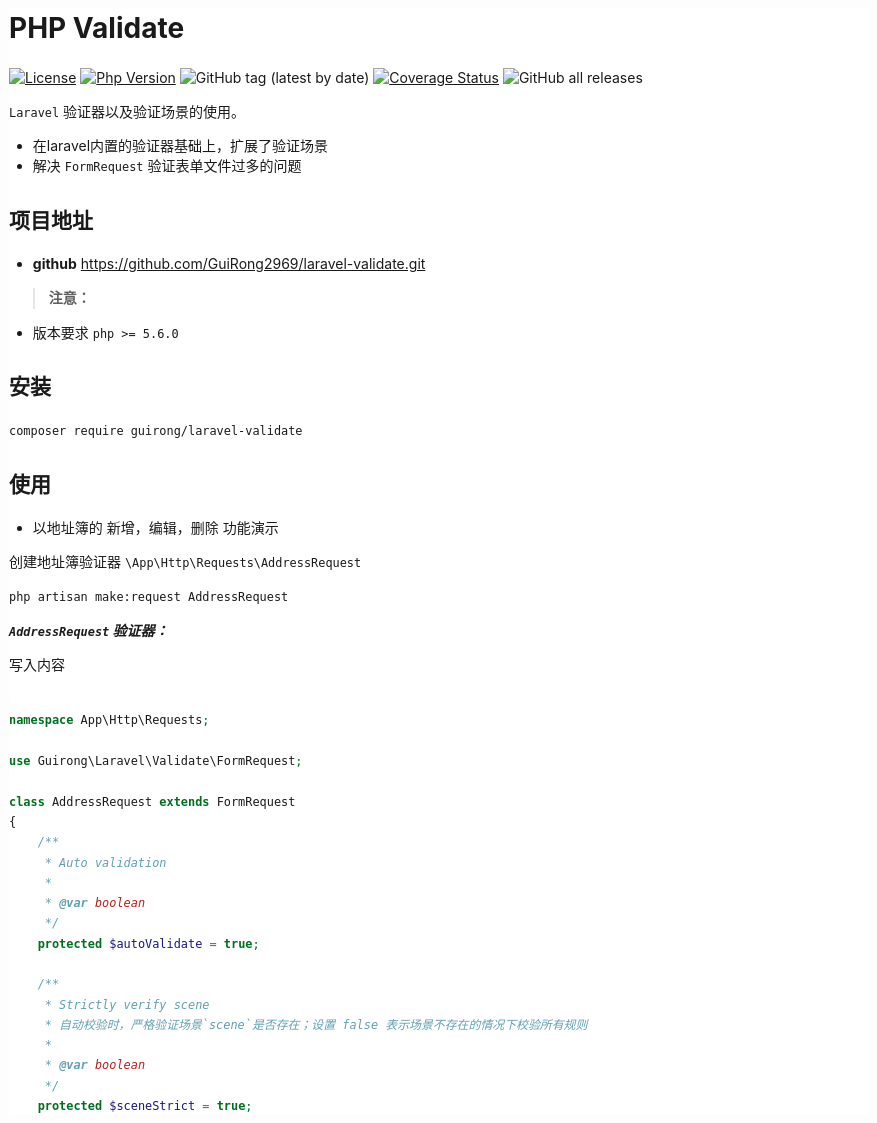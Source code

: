 # PHP Validate

[![License](https://img.shields.io/github/license/GuiRong2969/laravel-validate)](LICENSE)
[![Php Version](https://img.shields.io/badge/php-%3E%3D5.6.0-brightgreen)](https://www.php.net/ChangeLog-5.php#PHP_5_6)
![GitHub tag (latest by date)](https://img.shields.io/github/v/tag/GuiRong2969/laravel-validate)
[![Coverage Status](https://coveralls.io/repos/github/GuiRong2969/laravel-validate/badge.svg?branch=master)](https://coveralls.io/github/GuiRong2969/laravel-validate?branch=master)
![GitHub all releases](https://img.shields.io/github/downloads/GuiRong2969/laravel-validate/total)

`Laravel` 验证器以及验证场景的使用。

- 在laravel内置的验证器基础上，扩展了验证场景
- 解决 `FormRequest` 验证表单文件过多的问题


## 项目地址

- **github** <https://github.com/GuiRong2969/laravel-validate.git>

> **注意：** 
-  版本要求 `php >= 5.6.0`
## 安装

```bash
composer require guirong/laravel-validate
```

## 使用

- 以地址簿的 新增，编辑，删除 功能演示

创建地址簿验证器 `\App\Http\Requests\AddressRequest`

```bash
php artisan make:request AddressRequest
```

***`AddressRequest` 验证器：***

写入内容

```php

namespace App\Http\Requests;

use Guirong\Laravel\Validate\FormRequest;

class AddressRequest extends FormRequest
{
    /**
     * Auto validation
     *
     * @var boolean
     */
    protected $autoValidate = true;

    /**
     * Strictly verify scene
     * 自动校验时，严格验证场景`scene`是否存在；设置 false 表示场景不存在的情况下校验所有规则
     *
     * @var boolean
     */
    protected $sceneStrict = true;

```